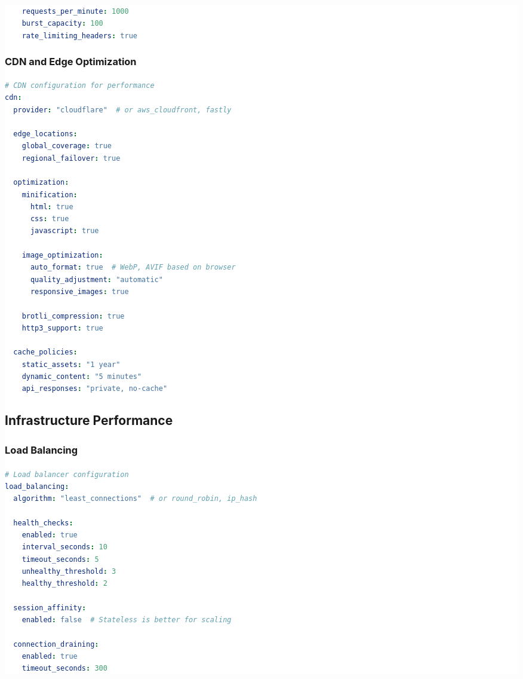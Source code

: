 ```yaml
    requests_per_minute: 1000
    burst_capacity: 100
    rate_limiting_headers: true
```

### CDN and Edge Optimization

```yaml
# CDN configuration for performance
cdn:
  provider: "cloudflare"  # or aws_cloudfront, fastly
  
  edge_locations:
    global_coverage: true
    regional_failover: true
    
  optimization:
    minification:
      html: true
      css: true
      javascript: true
      
    image_optimization:
      auto_format: true  # WebP, AVIF based on browser
      quality_adjustment: "automatic"
      responsive_images: true
      
    brotli_compression: true
    http3_support: true
    
  cache_policies:
    static_assets: "1 year"
    dynamic_content: "5 minutes"
    api_responses: "private, no-cache"
```

## Infrastructure Performance

### Load Balancing

```yaml
# Load balancer configuration
load_balancing:
  algorithm: "least_connections"  # or round_robin, ip_hash
  
  health_checks:
    enabled: true
    interval_seconds: 10
    timeout_seconds: 5
    unhealthy_threshold: 3
    healthy_threshold: 2
    
  session_affinity:
    enabled: false  # Stateless is better for scaling
    
  connection_draining:
    enabled: true
    timeout_seconds: 300
```
